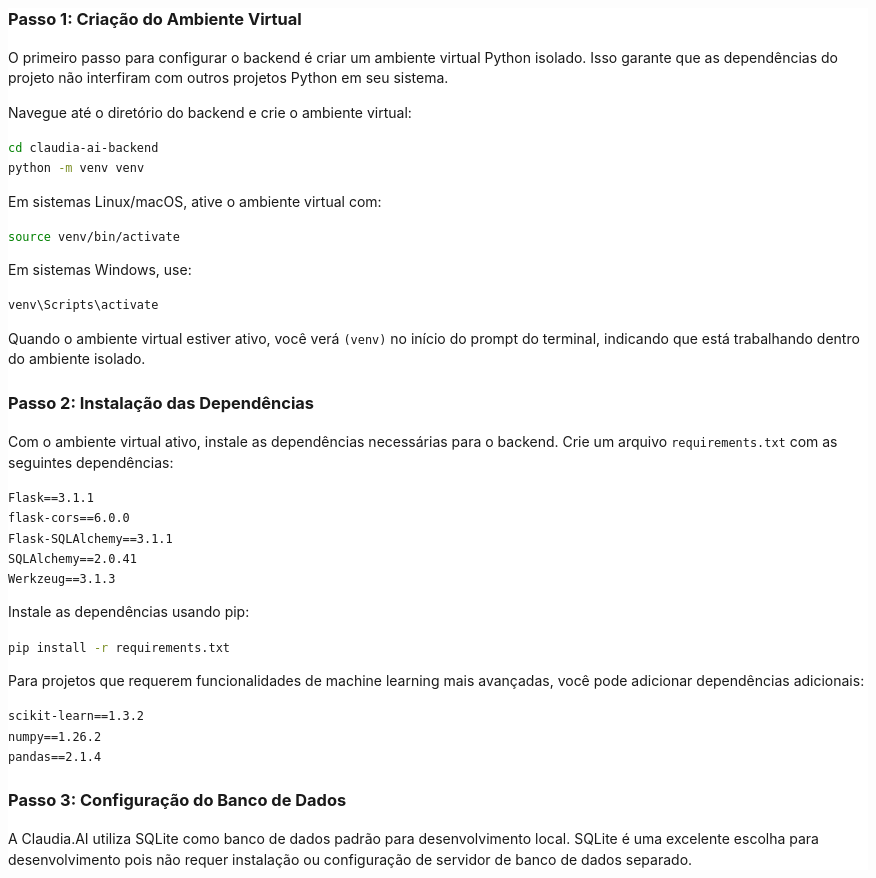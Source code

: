 ### Passo 1: Criação do Ambiente Virtual

O primeiro passo para configurar o backend é criar um ambiente virtual Python isolado. Isso garante que as dependências do projeto não interfiram com outros projetos Python em seu sistema.

Navegue até o diretório do backend e crie o ambiente virtual:

```bash
cd claudia-ai-backend
python -m venv venv
```

Em sistemas Linux/macOS, ative o ambiente virtual com:

```bash
source venv/bin/activate
```

Em sistemas Windows, use:

```bash
venv\Scripts\activate
```

Quando o ambiente virtual estiver ativo, você verá `(venv)` no início do prompt do terminal, indicando que está trabalhando dentro do ambiente isolado.

### Passo 2: Instalação das Dependências

Com o ambiente virtual ativo, instale as dependências necessárias para o backend. Crie um arquivo `requirements.txt` com as seguintes dependências:

```txt
Flask==3.1.1
flask-cors==6.0.0
Flask-SQLAlchemy==3.1.1
SQLAlchemy==2.0.41
Werkzeug==3.1.3
```

Instale as dependências usando pip:

```bash
pip install -r requirements.txt
```

Para projetos que requerem funcionalidades de machine learning mais avançadas, você pode adicionar dependências adicionais:

```txt
scikit-learn==1.3.2
numpy==1.26.2
pandas==2.1.4
```

### Passo 3: Configuração do Banco de Dados

A Claudia.AI utiliza SQLite como banco de dados padrão para desenvolvimento local. SQLite é uma excelente escolha para desenvolvimento pois não requer instalação ou configuração de servidor de banco de dados separado.
